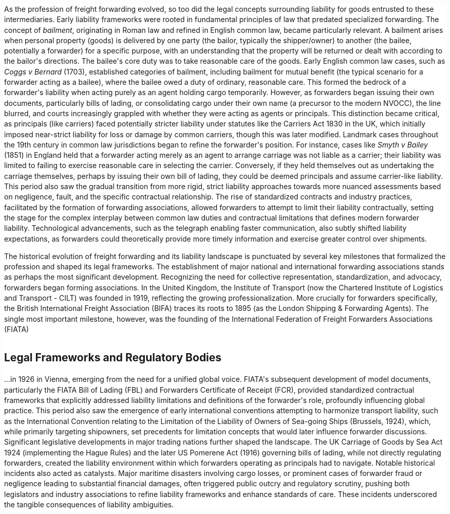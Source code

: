 As the profession of freight forwarding evolved, so too did the legal concepts surrounding liability for goods entrusted to these intermediaries. Early liability frameworks were rooted in fundamental principles of law that predated specialized forwarding. The concept of *bailment*, originating in Roman law and refined in English common law, became particularly relevant. A bailment arises when personal property (goods) is delivered by one party (the bailor, typically the shipper/owner) to another (the bailee, potentially a forwarder) for a specific purpose, with an understanding that the property will be returned or dealt with according to the bailor's directions. The bailee's core duty was to take reasonable care of the goods. Early English common law cases, such as *Coggs v Bernard* (1703), established categories of bailment, including bailment for mutual benefit (the typical scenario for a forwarder acting as a bailee), where the bailee owed a duty of ordinary, reasonable care. This formed the bedrock of a forwarder's liability when acting purely as an agent holding cargo temporarily. However, as forwarders began issuing their own documents, particularly bills of lading, or consolidating cargo under their own name (a precursor to the modern NVOCC), the line blurred, and courts increasingly grappled with whether they were acting as agents or principals. This distinction became critical, as principals (like carriers) faced potentially stricter liability under statutes like the Carriers Act 1830 in the UK, which initially imposed near-strict liability for loss or damage by common carriers, though this was later modified. Landmark cases throughout the 19th century in common law jurisdictions began to refine the forwarder's position. For instance, cases like *Smyth v Bailey* (1851) in England held that a forwarder acting merely as an agent to arrange carriage was not liable as a carrier; their liability was limited to failing to exercise reasonable care in selecting the carrier. Conversely, if they held themselves out as undertaking the carriage themselves, perhaps by issuing their own bill of lading, they could be deemed principals and assume carrier-like liability. This period also saw the gradual transition from more rigid, strict liability approaches towards more nuanced assessments based on negligence, fault, and the specific contractual relationship. The rise of standardized contracts and industry practices, facilitated by the formation of forwarding associations, allowed forwarders to attempt to limit their liability contractually, setting the stage for the complex interplay between common law duties and contractual limitations that defines modern forwarder liability. Technological advancements, such as the telegraph enabling faster communication, also subtly shifted liability expectations, as forwarders could theoretically provide more timely information and exercise greater control over shipments.

The historical evolution of freight forwarding and its liability landscape is punctuated by several key milestones that formalized the profession and shaped its legal frameworks. The establishment of major national and international forwarding associations stands as perhaps the most significant development. Recognizing the need for collective representation, standardization, and advocacy, forwarders began forming associations. In the United Kingdom, the Institute of Transport (now the Chartered Institute of Logistics and Transport - CILT) was founded in 1919, reflecting the growing professionalization. More crucially for forwarders specifically, the British International Freight Association (BIFA) traces its roots to 1895 (as the London Shipping & Forwarding Agents). The single most important milestone, however, was the founding of the International Federation of Freight Forwarders Associations (FIATA)

## Legal Frameworks and Regulatory Bodies

...in 1926 in Vienna, emerging from the need for a unified global voice. FIATA's subsequent development of model documents, particularly the FIATA Bill of Lading (FBL) and Forwarders Certificate of Receipt (FCR), provided standardized contractual frameworks that explicitly addressed liability limitations and definitions of the forwarder's role, profoundly influencing global practice. This period also saw the emergence of early international conventions attempting to harmonize transport liability, such as the International Convention relating to the Limitation of the Liability of Owners of Sea-going Ships (Brussels, 1924), which, while primarily targeting shipowners, set precedents for limitation concepts that would later influence forwarder discussions. Significant legislative developments in major trading nations further shaped the landscape. The UK Carriage of Goods by Sea Act 1924 (implementing the Hague Rules) and the later US Pomerene Act (1916) governing bills of lading, while not directly regulating forwarders, created the liability environment within which forwarders operating as principals had to navigate. Notable historical incidents also acted as catalysts. Major maritime disasters involving cargo losses, or prominent cases of forwarder fraud or negligence leading to substantial financial damages, often triggered public outcry and regulatory scrutiny, pushing both legislators and industry associations to refine liability frameworks and enhance standards of care. These incidents underscored the tangible consequences of liability ambiguities.
